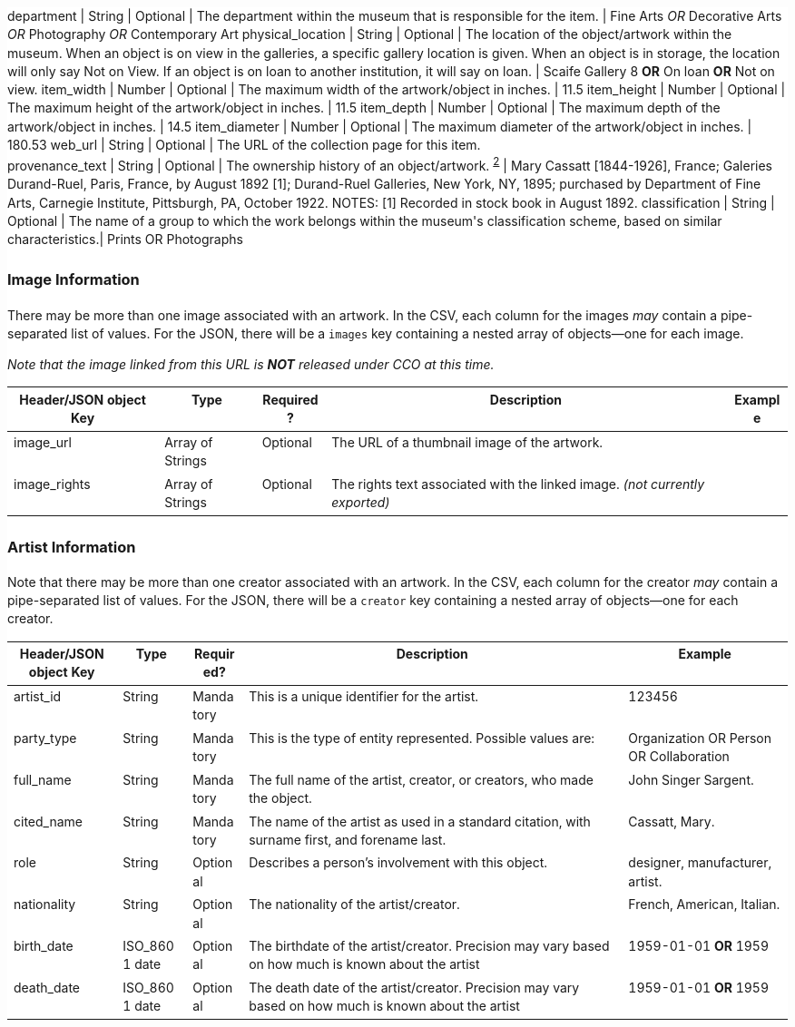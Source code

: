 department             | String         |  Optional    | The department within the museum that is responsible for the item. | Fine Arts *OR* Decorative Arts *OR* Photography *OR* Contemporary Art
physical_location      | String         |  Optional    | The location of the object/artwork within the museum. When an object is on view in the galleries, a specific gallery location is given. When an object is in storage, the location will only say Not on View. If an object is on loan to another institution, it will say on loan.  | Scaife Gallery 8 **OR** On loan **OR** Not on view. 
item_width             | Number         |  Optional    | The maximum width of the artwork/object in inches. | 11.5 
item_height            | Number         |  Optional    | The maximum height of the artwork/object in inches. | 11.5 
item_depth             | Number         |  Optional    | The maximum depth of the artwork/object in inches. | 14.5 
item_diameter          | Number         |  Optional    | The maximum diameter of the artwork/object in inches. | 180.53
web_url                | String         |  Optional    | The URL of the collection page for this item.  
provenance_text        | String         |  Optional    | The ownership history of an object/artwork.  <sup>[2](#prov_note)</sup>  | Mary Cassatt [1844-1926], France; Galeries Durand-Ruel, Paris, France, by August 1892 [1]; Durand-Ruel Galleries, New York, NY, 1895; purchased by Department of Fine Arts, Carnegie Institute, Pittsburgh, PA, October 1922.  NOTES: [1] Recorded in stock book in August 1892.
classification         | String         |  Optional    | The name of a group to which the work belongs within the museum's classification scheme, based on similar characteristics.| Prints OR Photographs

### Image Information

There may be more than one image associated with an artwork.  In the CSV, each column for the images *may* contain a pipe-separated list of values.  For the JSON, there will be a ``images`` key containing a nested array of objects—one for each image.

*Note that the image linked from this URL is __NOT__ released under CCO at this time.*

Header/JSON object Key | Type           | Required?    | Description  | Example
-----------------------|----------------|--------------|--------------|------------
image_url              | Array of Strings |  Optional  | The URL of a thumbnail image of the artwork.  
image_rights           | Array of Strings |  Optional  | The rights text associated with the linked image. *(not currently exported)* 

### Artist Information

Note that there may be more than one creator associated with an artwork.  In the CSV, each column for the creator *may* contain a pipe-separated list of values. For the JSON, there will be a ``creator`` key containing a nested array of objects—one for each creator.

Header/JSON object Key | Type           | Required?    | Description  | Example
-----------------------|----------------|--------------|--------------|------------
artist_id              |  String        | Mandatory    | This is a unique identifier for the artist. | 123456
party_type             |  String        | Mandatory    | This is the type of entity represented.  Possible values are: | Organization OR Person OR Collaboration
full_name              |  String        | Mandatory    | The full name of the artist, creator, or creators, who made the object. |  John Singer Sargent.
cited_name             |  String        | Mandatory    | The name of the artist as used in a standard citation, with surname first, and forename last. | Cassatt, Mary.
role                   |  String        | Optional     | Describes a person’s involvement with this object.  | designer, manufacturer, artist.
nationality            |  String        | Optional     | The nationality of the artist/creator. | French, American, Italian. 
birth_date             |  ISO_8601 date | Optional     | The birthdate of the artist/creator. Precision may vary based on how much is known about the artist | 1959-01-01 **OR** 1959
death_date             |  ISO_8601 date | Optional     | The death date of the artist/creator. Precision may vary based on how much is known about the artist | 1959-01-01 **OR** 1959